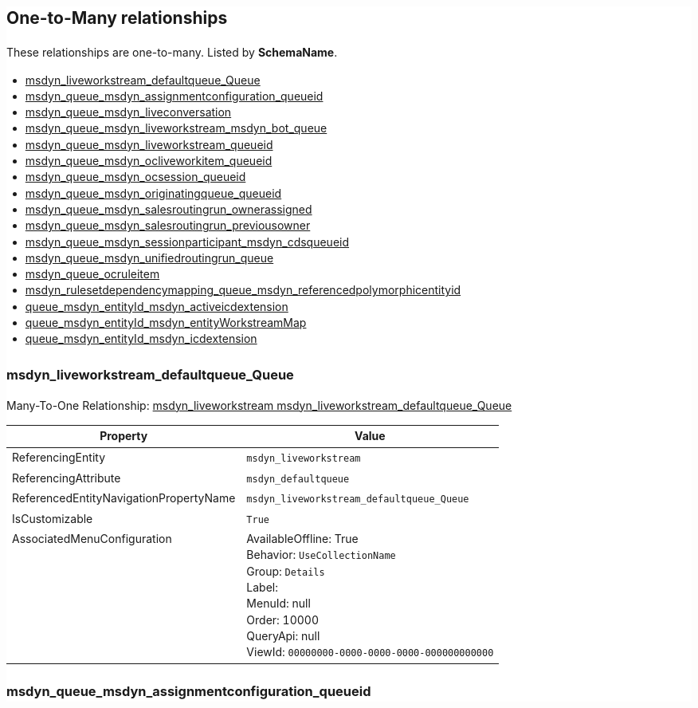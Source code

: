 
## One-to-Many relationships

These relationships are one-to-many. Listed by **SchemaName**.

- [msdyn_liveworkstream_defaultqueue_Queue](#BKMK_msdyn_liveworkstream_defaultqueue_Queue)
- [msdyn_queue_msdyn_assignmentconfiguration_queueid](#BKMK_msdyn_queue_msdyn_assignmentconfiguration_queueid)
- [msdyn_queue_msdyn_liveconversation](#BKMK_msdyn_queue_msdyn_liveconversation)
- [msdyn_queue_msdyn_liveworkstream_msdyn_bot_queue](#BKMK_msdyn_queue_msdyn_liveworkstream_msdyn_bot_queue)
- [msdyn_queue_msdyn_liveworkstream_queueid](#BKMK_msdyn_queue_msdyn_liveworkstream_queueid)
- [msdyn_queue_msdyn_ocliveworkitem_queueid](#BKMK_msdyn_queue_msdyn_ocliveworkitem_queueid)
- [msdyn_queue_msdyn_ocsession_queueid](#BKMK_msdyn_queue_msdyn_ocsession_queueid)
- [msdyn_queue_msdyn_originatingqueue_queueid](#BKMK_msdyn_queue_msdyn_originatingqueue_queueid)
- [msdyn_queue_msdyn_salesroutingrun_ownerassigned](#BKMK_msdyn_queue_msdyn_salesroutingrun_ownerassigned)
- [msdyn_queue_msdyn_salesroutingrun_previousowner](#BKMK_msdyn_queue_msdyn_salesroutingrun_previousowner)
- [msdyn_queue_msdyn_sessionparticipant_msdyn_cdsqueueid](#BKMK_msdyn_queue_msdyn_sessionparticipant_msdyn_cdsqueueid)
- [msdyn_queue_msdyn_unifiedroutingrun_queue](#BKMK_msdyn_queue_msdyn_unifiedroutingrun_queue)
- [msdyn_queue_ocruleitem](#BKMK_msdyn_queue_ocruleitem)
- [msdyn_rulesetdependencymapping_queue_msdyn_referencedpolymorphicentityid](#BKMK_msdyn_rulesetdependencymapping_queue_msdyn_referencedpolymorphicentityid)
- [queue_msdyn_entityId_msdyn_activeicdextension](#BKMK_queue_msdyn_entityId_msdyn_activeicdextension)
- [queue_msdyn_entityId_msdyn_entityWorkstreamMap](#BKMK_queue_msdyn_entityId_msdyn_entityWorkstreamMap)
- [queue_msdyn_entityId_msdyn_icdextension](#BKMK_queue_msdyn_entityId_msdyn_icdextension)

### <a name="BKMK_msdyn_liveworkstream_defaultqueue_Queue"></a> msdyn_liveworkstream_defaultqueue_Queue

Many-To-One Relationship: [msdyn_liveworkstream msdyn_liveworkstream_defaultqueue_Queue](msdyn_liveworkstream.md#BKMK_msdyn_liveworkstream_defaultqueue_Queue)

|Property|Value|
|---|---|
|ReferencingEntity|`msdyn_liveworkstream`|
|ReferencingAttribute|`msdyn_defaultqueue`|
|ReferencedEntityNavigationPropertyName|`msdyn_liveworkstream_defaultqueue_Queue`|
|IsCustomizable|`True`|
|AssociatedMenuConfiguration|AvailableOffline: True<br />Behavior: `UseCollectionName`<br />Group: `Details`<br />Label: <br />MenuId: null<br />Order: 10000<br />QueryApi: null<br />ViewId: `00000000-0000-0000-0000-000000000000`|

### <a name="BKMK_msdyn_queue_msdyn_assignmentconfiguration_queueid"></a> msdyn_queue_msdyn_assignmentconfiguration_queueid
